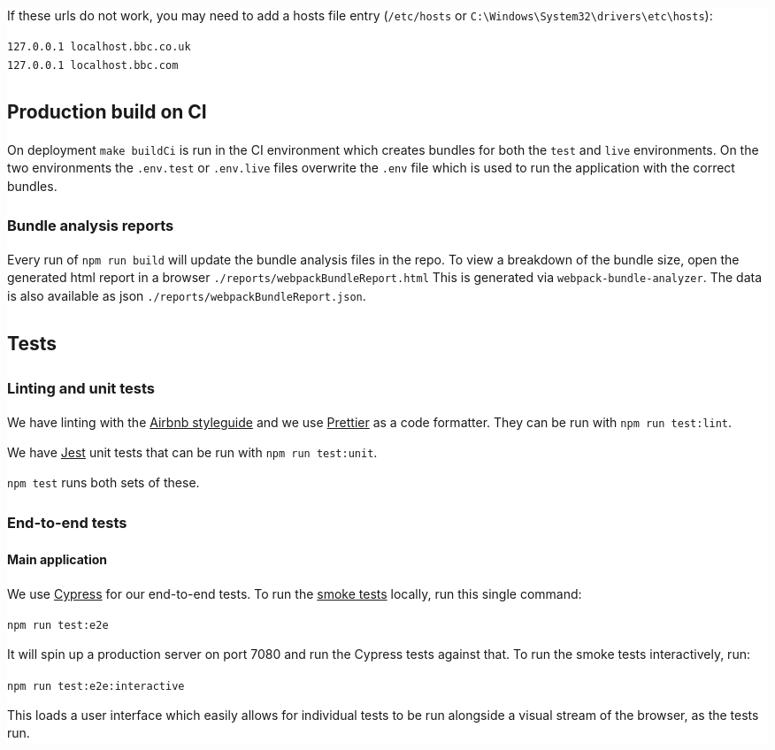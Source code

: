 If these urls do not work, you may need to add a hosts file entry (`/etc/hosts` or `C:\Windows\System32\drivers\etc\hosts`):

```
127.0.0.1 localhost.bbc.co.uk
127.0.0.1 localhost.bbc.com
```

## Production build on CI

On deployment `make buildCi` is run in the CI environment which creates bundles for both the `test` and `live` environments. On the two environments the `.env.test` or `.env.live` files overwrite the `.env` file which is used to run the application with the correct bundles.

### Bundle analysis reports

Every run of `npm run build` will update the bundle analysis files in the repo. To view a breakdown of the bundle size, open the generated html report in a browser `./reports/webpackBundleReport.html` This is generated via `webpack-bundle-analyzer`. The data is also available as json `./reports/webpackBundleReport.json`.

## Tests

### Linting and unit tests

We have linting with the [Airbnb styleguide](https://github.com/airbnb/javascript/tree/master/react) and we use [Prettier](https://github.com/prettier/prettier) as a code formatter. They can be run with `npm run test:lint`.

We have [Jest](https://facebook.github.io/jest) unit tests that can be run with `npm run test:unit`.

`npm test` runs both sets of these.

### End-to-end tests

#### Main application

We use [Cypress](https://www.cypress.io/) for our end-to-end tests. To run the [smoke tests](https://github.com/bbc/simorgh/tree/latest/cypress/integration#how-our-cypress-tests-work) locally, run this single command:

```
npm run test:e2e
```

It will spin up a production server on port 7080 and run the Cypress tests against that.
To run the smoke tests interactively, run:

```
npm run test:e2e:interactive
```

This loads a user interface which easily allows for individual tests to be run alongside a visual stream of the browser, as the tests run.
